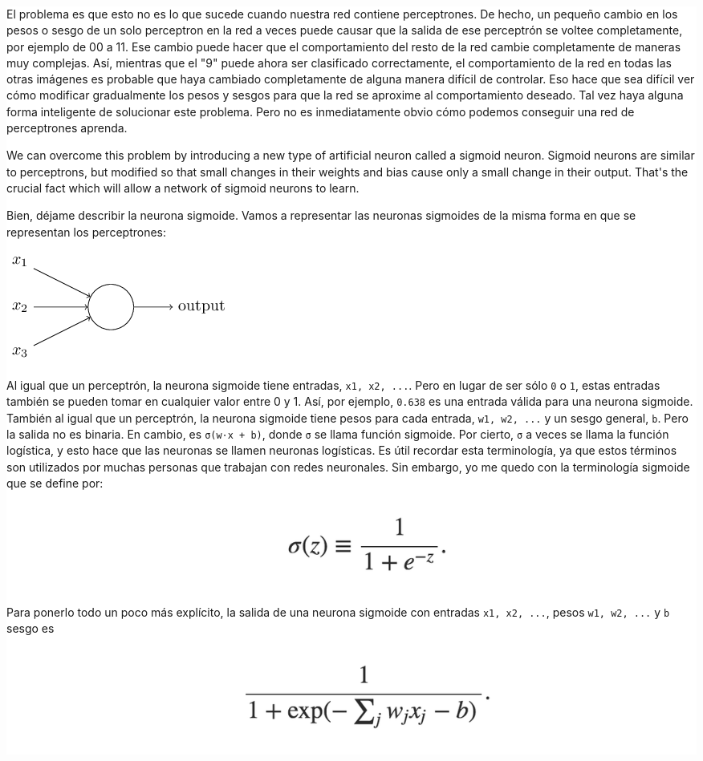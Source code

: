 El problema es que esto no es lo que sucede cuando nuestra red contiene perceptrones. De hecho, un pequeño cambio en los pesos o sesgo de un solo perceptron en la red a veces puede causar que la salida de ese perceptrón se voltee completamente, por ejemplo de 00 a 11. Ese cambio puede hacer que el comportamiento del resto de la red cambie completamente de maneras muy complejas. Así, mientras que el "9" puede ahora ser clasificado correctamente, el comportamiento de la red en todas las otras imágenes es probable que haya cambiado completamente de alguna manera difícil de controlar. Eso hace que sea difícil ver cómo modificar gradualmente los pesos y sesgos para que la red se aproxime al comportamiento deseado. Tal vez haya alguna forma inteligente de solucionar este problema. Pero no es inmediatamente obvio cómo podemos conseguir una red de perceptrones aprenda.

We can overcome this problem by introducing a new type of artificial neuron called a sigmoid neuron. Sigmoid neurons are similar to perceptrons, but modified so that small changes in their weights and bias cause only a small change in their output. That's the crucial fact which will allow a network of sigmoid neurons to learn.

Bien, déjame describir la neurona sigmoide. Vamos a representar las neuronas sigmoides de la misma forma en que se representan los perceptrones:

![Neurona sigmoide](images/tikz9.png)

Al igual que un perceptrón, la neurona sigmoide tiene entradas, `x1, x2, ...`. Pero en lugar de ser sólo `0` o `1`, estas entradas también se pueden tomar en cualquier valor entre 0 y 1. Así, por ejemplo, `0.638` es una entrada válida para una neurona sigmoide. También al igual que un perceptrón, la neurona sigmoide tiene pesos para cada entrada, `w1, w2, ...` y un sesgo general, `b`. Pero la salida no es binaria. En cambio, es `σ(w⋅x + b)`, donde `σ` se llama función sigmoide. Por cierto, `σ` a veces se llama la función logística, y esto hace que las neuronas se llamen neuronas logísticas. Es útil recordar esta terminología, ya que estos términos son utilizados por muchas personas que trabajan con redes neuronales. Sin embargo, yo me quedo con la terminología sigmoide que se define por:

![Función sigmoide](images/math3.png)

Para ponerlo todo un poco más explícito, la salida de una neurona sigmoide con entradas `x1, x2, ...`, pesos `w1, w2, ...` y `b` sesgo es

![Salida de la neurona sigmoide](images/math4.png)
